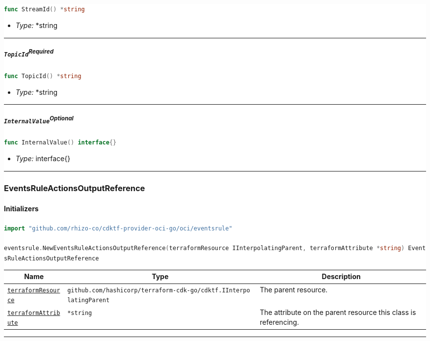 ```go
func StreamId() *string
```

- *Type:* *string

---

##### `TopicId`<sup>Required</sup> <a name="TopicId" id="rhizo-co-terraform-provider-oci.eventsRule.EventsRuleActionsActionsOutputReference.property.topicId"></a>

```go
func TopicId() *string
```

- *Type:* *string

---

##### `InternalValue`<sup>Optional</sup> <a name="InternalValue" id="rhizo-co-terraform-provider-oci.eventsRule.EventsRuleActionsActionsOutputReference.property.internalValue"></a>

```go
func InternalValue() interface{}
```

- *Type:* interface{}

---


### EventsRuleActionsOutputReference <a name="EventsRuleActionsOutputReference" id="rhizo-co-terraform-provider-oci.eventsRule.EventsRuleActionsOutputReference"></a>

#### Initializers <a name="Initializers" id="rhizo-co-terraform-provider-oci.eventsRule.EventsRuleActionsOutputReference.Initializer"></a>

```go
import "github.com/rhizo-co/cdktf-provider-oci-go/oci/eventsrule"

eventsrule.NewEventsRuleActionsOutputReference(terraformResource IInterpolatingParent, terraformAttribute *string) EventsRuleActionsOutputReference
```

| **Name** | **Type** | **Description** |
| --- | --- | --- |
| <code><a href="#rhizo-co-terraform-provider-oci.eventsRule.EventsRuleActionsOutputReference.Initializer.parameter.terraformResource">terraformResource</a></code> | <code>github.com/hashicorp/terraform-cdk-go/cdktf.IInterpolatingParent</code> | The parent resource. |
| <code><a href="#rhizo-co-terraform-provider-oci.eventsRule.EventsRuleActionsOutputReference.Initializer.parameter.terraformAttribute">terraformAttribute</a></code> | <code>*string</code> | The attribute on the parent resource this class is referencing. |

---
